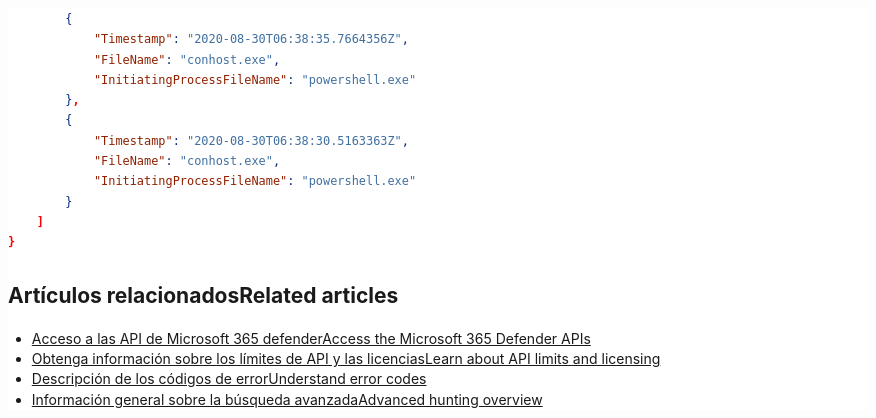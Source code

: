 ```json
        {
            "Timestamp": "2020-08-30T06:38:35.7664356Z",
            "FileName": "conhost.exe",
            "InitiatingProcessFileName": "powershell.exe"
        },
        {
            "Timestamp": "2020-08-30T06:38:30.5163363Z",
            "FileName": "conhost.exe",
            "InitiatingProcessFileName": "powershell.exe"
        }
    ]
}
```

## <a name="related-articles"></a><span data-ttu-id="5349e-164">Artículos relacionados</span><span class="sxs-lookup"><span data-stu-id="5349e-164">Related articles</span></span>

- [<span data-ttu-id="5349e-165">Acceso a las API de Microsoft 365 defender</span><span class="sxs-lookup"><span data-stu-id="5349e-165">Access the Microsoft 365 Defender APIs</span></span>](api-access.md)
- [<span data-ttu-id="5349e-166">Obtenga información sobre los límites de API y las licencias</span><span class="sxs-lookup"><span data-stu-id="5349e-166">Learn about API limits and licensing</span></span>](api-terms.md)
- [<span data-ttu-id="5349e-167">Descripción de los códigos de error</span><span class="sxs-lookup"><span data-stu-id="5349e-167">Understand error codes</span></span>](api-error-codes.md)
- [<span data-ttu-id="5349e-168">Información general sobre la búsqueda avanzada</span><span class="sxs-lookup"><span data-stu-id="5349e-168">Advanced hunting overview</span></span>](advanced-hunting-overview.md)
